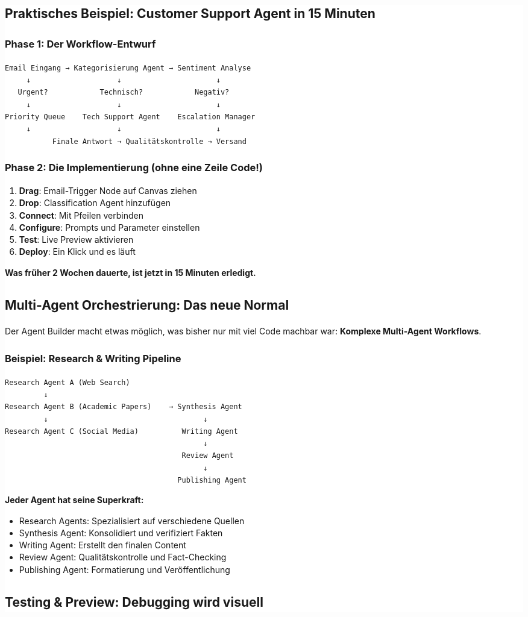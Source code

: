 ## Praktisches Beispiel: Customer Support Agent in 15 Minuten

### Phase 1: Der Workflow-Entwurf

```
Email Eingang → Kategorisierung Agent → Sentiment Analyse
     ↓                    ↓                      ↓
   Urgent?            Technisch?            Negativ?
     ↓                    ↓                      ↓
Priority Queue    Tech Support Agent    Escalation Manager
     ↓                    ↓                      ↓
           Finale Antwort → Qualitätskontrolle → Versand
```

### Phase 2: Die Implementierung (ohne eine Zeile Code!)

1. **Drag**: Email-Trigger Node auf Canvas ziehen
2. **Drop**: Classification Agent hinzufügen
3. **Connect**: Mit Pfeilen verbinden
4. **Configure**: Prompts und Parameter einstellen
5. **Test**: Live Preview aktivieren
6. **Deploy**: Ein Klick und es läuft

**Was früher 2 Wochen dauerte, ist jetzt in 15 Minuten erledigt.**

## Multi-Agent Orchestrierung: Das neue Normal

Der Agent Builder macht etwas möglich, was bisher nur mit viel Code machbar war: **Komplexe Multi-Agent Workflows**.

### Beispiel: Research & Writing Pipeline

```
Research Agent A (Web Search)
         ↓
Research Agent B (Academic Papers)    → Synthesis Agent
         ↓                                    ↓
Research Agent C (Social Media)          Writing Agent
                                              ↓
                                         Review Agent
                                              ↓
                                        Publishing Agent
```

**Jeder Agent hat seine Superkraft:**
- Research Agents: Spezialisiert auf verschiedene Quellen
- Synthesis Agent: Konsolidiert und verifiziert Fakten
- Writing Agent: Erstellt den finalen Content
- Review Agent: Qualitätskontrolle und Fact-Checking
- Publishing Agent: Formatierung und Veröffentlichung

## Testing & Preview: Debugging wird visuell

